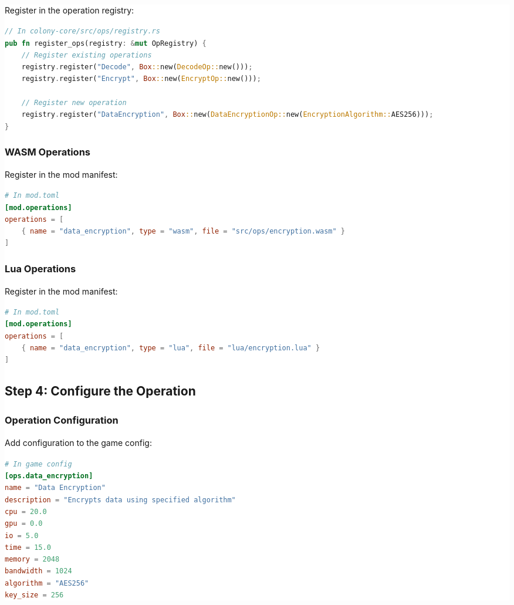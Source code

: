 Register in the operation registry:

```rust
// In colony-core/src/ops/registry.rs
pub fn register_ops(registry: &mut OpRegistry) {
    // Register existing operations
    registry.register("Decode", Box::new(DecodeOp::new()));
    registry.register("Encrypt", Box::new(EncryptOp::new()));
    
    // Register new operation
    registry.register("DataEncryption", Box::new(DataEncryptionOp::new(EncryptionAlgorithm::AES256)));
}
```

### WASM Operations

Register in the mod manifest:

```toml
# In mod.toml
[mod.operations]
operations = [
    { name = "data_encryption", type = "wasm", file = "src/ops/encryption.wasm" }
]
```

### Lua Operations

Register in the mod manifest:

```toml
# In mod.toml
[mod.operations]
operations = [
    { name = "data_encryption", type = "lua", file = "lua/encryption.lua" }
]
```

## Step 4: Configure the Operation

### Operation Configuration

Add configuration to the game config:

```toml
# In game config
[ops.data_encryption]
name = "Data Encryption"
description = "Encrypts data using specified algorithm"
cpu = 20.0
gpu = 0.0
io = 5.0
time = 15.0
memory = 2048
bandwidth = 1024
algorithm = "AES256"
key_size = 256
```
